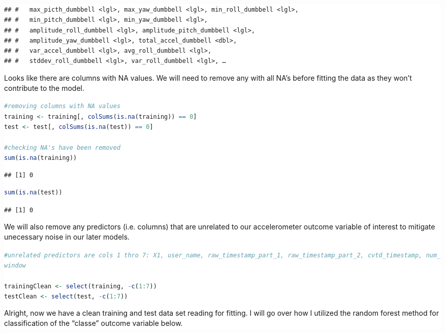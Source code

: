     ## #   max_picth_dumbbell <lgl>, max_yaw_dumbbell <lgl>, min_roll_dumbbell <lgl>,
    ## #   min_pitch_dumbbell <lgl>, min_yaw_dumbbell <lgl>,
    ## #   amplitude_roll_dumbbell <lgl>, amplitude_pitch_dumbbell <lgl>,
    ## #   amplitude_yaw_dumbbell <lgl>, total_accel_dumbbell <dbl>,
    ## #   var_accel_dumbbell <lgl>, avg_roll_dumbbell <lgl>,
    ## #   stddev_roll_dumbbell <lgl>, var_roll_dumbbell <lgl>, …

Looks like there are columns with NA values. We will need to remove any
with all NA’s before fitting the data as they won’t contribute to the
model.

``` r
#removing columns with NA values
training <- training[, colSums(is.na(training)) == 0]
test <- test[, colSums(is.na(test)) == 0]

#checking NA's have been removed
sum(is.na(training))
```

    ## [1] 0

``` r
sum(is.na(test))
```

    ## [1] 0

We will also remove any predictors (i.e. columns) that are unrelated to
our accelerometer outcome variable of interest to mitigate unecessary
noise in our later models.

``` r
#unrelated predictors are cols 1 thro 7: X1, user_name, raw_timestamp_part_1, raw_timestamp_part_2, cvtd_timestamp, num_window

trainingClean <- select(training, -c(1:7))
testClean <- select(test, -c(1:7))
```

Alright, now we have a clean training and test data set reading for
fitting. I will go over how I utilized the random forest method for
classification of the “classe” outcome variable below.
